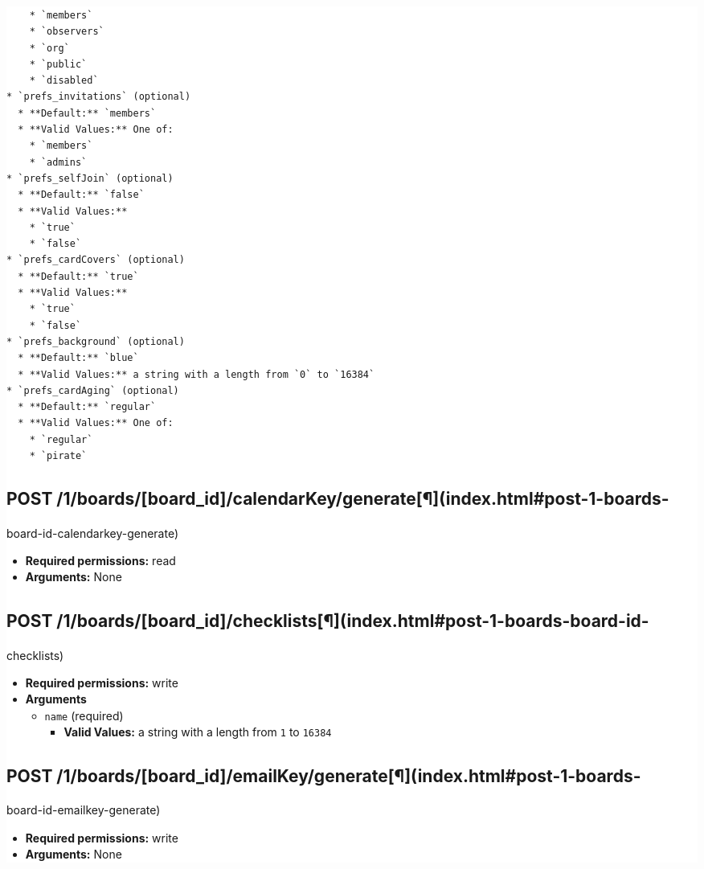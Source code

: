         * `members`
        * `observers`
        * `org`
        * `public`
        * `disabled`
    * `prefs_invitations` (optional)
      * **Default:** `members`
      * **Valid Values:** One of:
        * `members`
        * `admins`
    * `prefs_selfJoin` (optional)
      * **Default:** `false`
      * **Valid Values:**
        * `true`
        * `false`
    * `prefs_cardCovers` (optional)
      * **Default:** `true`
      * **Valid Values:**
        * `true`
        * `false`
    * `prefs_background` (optional)
      * **Default:** `blue`
      * **Valid Values:** a string with a length from `0` to `16384`
    * `prefs_cardAging` (optional)
      * **Default:** `regular`
      * **Valid Values:** One of:
        * `regular`
        * `pirate`

## POST /1/boards/[board_id]/calendarKey/generate[¶](index.html#post-1-boards-
board-id-calendarkey-generate)

  * **Required permissions:** read
  * **Arguments:** None

## POST /1/boards/[board_id]/checklists[¶](index.html#post-1-boards-board-id-
checklists)

  * **Required permissions:** write
  * **Arguments**
    * `name` (required)
      * **Valid Values:** a string with a length from `1` to `16384`

## POST /1/boards/[board_id]/emailKey/generate[¶](index.html#post-1-boards-
board-id-emailkey-generate)

  * **Required permissions:** write
  * **Arguments:** None
